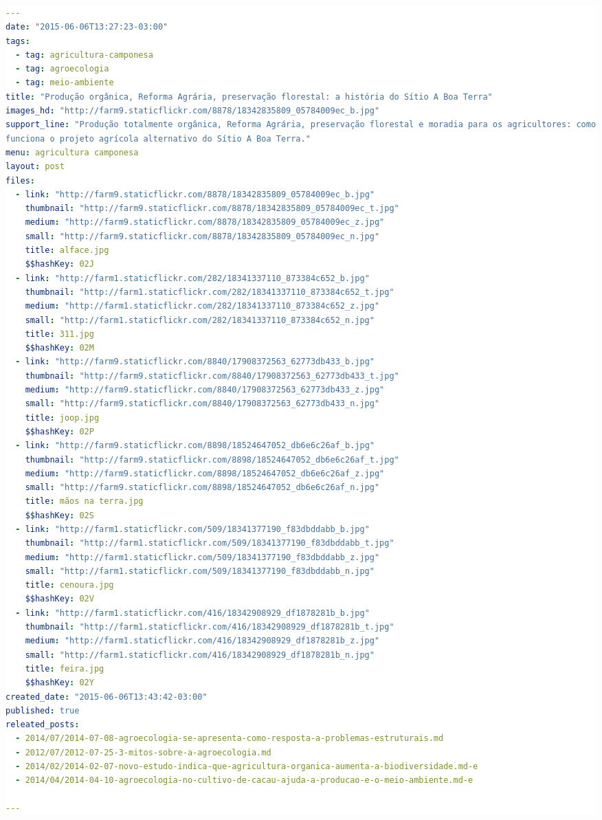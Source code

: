 ```yaml
---
date: "2015-06-06T13:27:23-03:00"
tags:
  - tag: agricultura-camponesa
  - tag: agroecologia
  - tag: meio-ambiente
title: "Produção orgânica, Reforma Agrária, preservação florestal: a história do Sítio A Boa Terra"
images_hd: "http://farm9.staticflickr.com/8878/18342835809_05784009ec_b.jpg"
support_line: "Produção totalmente orgânica, Reforma Agrária, preservação florestal e moradia para os agricultores: como funciona o projeto agrícola alternativo do Sítio A Boa Terra."
menu: agricultura camponesa
layout: post
files:
  - link: "http://farm9.staticflickr.com/8878/18342835809_05784009ec_b.jpg"
    thumbnail: "http://farm9.staticflickr.com/8878/18342835809_05784009ec_t.jpg"
    medium: "http://farm9.staticflickr.com/8878/18342835809_05784009ec_z.jpg"
    small: "http://farm9.staticflickr.com/8878/18342835809_05784009ec_n.jpg"
    title: alface.jpg
    $$hashKey: 02J
  - link: "http://farm1.staticflickr.com/282/18341337110_873384c652_b.jpg"
    thumbnail: "http://farm1.staticflickr.com/282/18341337110_873384c652_t.jpg"
    medium: "http://farm1.staticflickr.com/282/18341337110_873384c652_z.jpg"
    small: "http://farm1.staticflickr.com/282/18341337110_873384c652_n.jpg"
    title: 311.jpg
    $$hashKey: 02M
  - link: "http://farm9.staticflickr.com/8840/17908372563_62773db433_b.jpg"
    thumbnail: "http://farm9.staticflickr.com/8840/17908372563_62773db433_t.jpg"
    medium: "http://farm9.staticflickr.com/8840/17908372563_62773db433_z.jpg"
    small: "http://farm9.staticflickr.com/8840/17908372563_62773db433_n.jpg"
    title: joop.jpg
    $$hashKey: 02P
  - link: "http://farm9.staticflickr.com/8898/18524647052_db6e6c26af_b.jpg"
    thumbnail: "http://farm9.staticflickr.com/8898/18524647052_db6e6c26af_t.jpg"
    medium: "http://farm9.staticflickr.com/8898/18524647052_db6e6c26af_z.jpg"
    small: "http://farm9.staticflickr.com/8898/18524647052_db6e6c26af_n.jpg"
    title: mãos na terra.jpg
    $$hashKey: 02S
  - link: "http://farm1.staticflickr.com/509/18341377190_f83dbddabb_b.jpg"
    thumbnail: "http://farm1.staticflickr.com/509/18341377190_f83dbddabb_t.jpg"
    medium: "http://farm1.staticflickr.com/509/18341377190_f83dbddabb_z.jpg"
    small: "http://farm1.staticflickr.com/509/18341377190_f83dbddabb_n.jpg"
    title: cenoura.jpg
    $$hashKey: 02V
  - link: "http://farm1.staticflickr.com/416/18342908929_df1878281b_b.jpg"
    thumbnail: "http://farm1.staticflickr.com/416/18342908929_df1878281b_t.jpg"
    medium: "http://farm1.staticflickr.com/416/18342908929_df1878281b_z.jpg"
    small: "http://farm1.staticflickr.com/416/18342908929_df1878281b_n.jpg"
    title: feira.jpg
    $$hashKey: 02Y
created_date: "2015-06-06T13:43:42-03:00"
published: true
releated_posts:
  - 2014/07/2014-07-08-agroecologia-se-apresenta-como-resposta-a-problemas-estruturais.md
  - 2012/07/2012-07-25-3-mitos-sobre-a-agroecologia.md
  - 2014/02/2014-02-07-novo-estudo-indica-que-agricultura-organica-aumenta-a-biodiversidade.md-e
  - 2014/04/2014-04-10-agroecologia-no-cultivo-de-cacau-ajuda-a-producao-e-o-meio-ambiente.md-e

---
```
